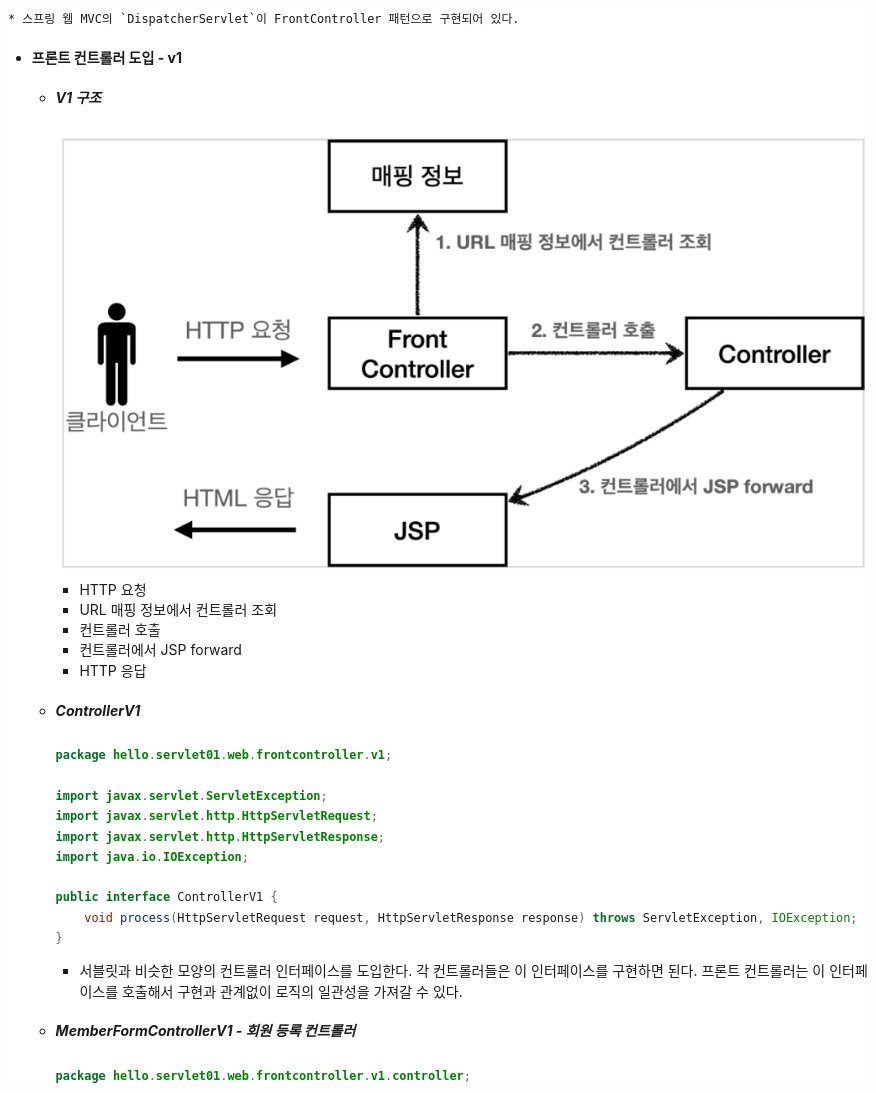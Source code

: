     * 스프링 웹 MVC의 `DispatcherServlet`이 FrontController 패턴으로 구현되어 있다.     
* #### 프론트 컨트롤러 도입 - v1
  * ##### V1 구조
    ![](img/img180.png)
    * HTTP 요청
    * URL 매핑 정보에서 컨트롤러 조회
    * 컨트롤러 호출
    * 컨트롤러에서 JSP forward 
    * HTTP 응답
  * ##### ControllerV1
    ```Java
    package hello.servlet01.web.frontcontroller.v1;

    import javax.servlet.ServletException;
    import javax.servlet.http.HttpServletRequest;
    import javax.servlet.http.HttpServletResponse;
    import java.io.IOException;

    public interface ControllerV1 {
        void process(HttpServletRequest request, HttpServletResponse response) throws ServletException, IOException;
    }
    ``` 
    * 서블릿과 비슷한 모양의 컨트롤러 인터페이스를 도입한다. 각 컨트롤러들은 이 인터페이스를 구현하면 된다. 프론트 컨트롤러는 이 인터페이스를 호출해서 구현과 관계없이 로직의 일관성을 가져갈 수 있다.
  * ##### MemberFormControllerV1 - 회원 등록 컨트롤러
    ```Java
    package hello.servlet01.web.frontcontroller.v1.controller;
